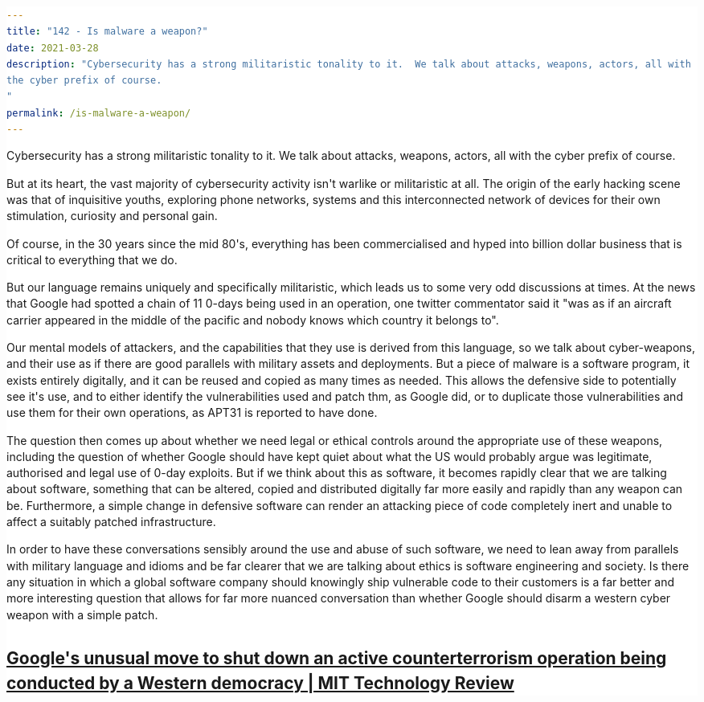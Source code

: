 ```yaml
---
title: "142 - Is malware a weapon?"
date: 2021-03-28
description: "Cybersecurity has a strong militaristic tonality to it.  We talk about attacks, weapons, actors, all with the cyber prefix of course.
"
permalink: /is-malware-a-weapon/
---
```


Cybersecurity has a strong militaristic tonality to it.  We talk about attacks, weapons, actors, all with the cyber prefix of course.

But at its heart, the vast majority of cybersecurity activity isn't warlike or militaristic at all.  The origin of the early hacking scene was that of inquisitive  youths, exploring phone networks, systems and this interconnected network of devices for their own stimulation, curiosity and personal gain.

Of course, in the 30 years since the mid 80's, everything has been commercialised and hyped into billion dollar business that is critical to everything that we do.

But our language remains uniquely and specifically militaristic, which leads us to some very odd discussions at times.  At the news that Google had spotted a chain of 11 0-days being used in an operation, one twitter commentator said it "was as if an aircraft carrier appeared in the middle of the pacific and nobody knows which country it belongs to". 

Our mental models of attackers, and the capabilities that they use is derived from this language, so we talk about cyber-weapons, and their use as if there are good parallels with military assets and deployments.  But a piece of malware is a software program, it exists entirely digitally, and it can be reused and copied as many times as needed.  This allows the defensive side to potentially see it's use, and to either identify the vulnerabilities used and patch thm, as Google did, or to duplicate those vulnerabilities and use them for their own operations, as APT31 is reported to have done.

The question then comes up about whether we need legal or ethical controls around the appropriate use of these weapons, including the question of whether Google should have kept quiet about what the US would probably argue was legitimate, authorised and legal use of 0-day exploits.  But if we think about this as software, it becomes rapidly clear that we are talking about software, something that can be altered, copied and distributed digitally far more easily and rapidly than any weapon can be.  Furthermore, a simple change in defensive software can render an attacking piece of code completely inert and unable to affect a suitably patched infrastructure.  

In order to have these conversations sensibly around the use and abuse of such software, we need to lean away from parallels with military language and idioms and be far clearer that we are talking about ethics is software engineering and society.  Is there any situation in which a global software company should knowingly ship vulnerable code to their customers is a far better and more interesting question that allows for far more nuanced conversation than whether Google should disarm a western cyber weapon with a simple patch.

## [Google's unusual move to shut down an active counterterrorism operation being conducted by a Western democracy | MIT Technology Review](https://www.technologyreview.com/2021/03/26/1021318/google-security-shut-down-counter-terrorist-us-ally/)
